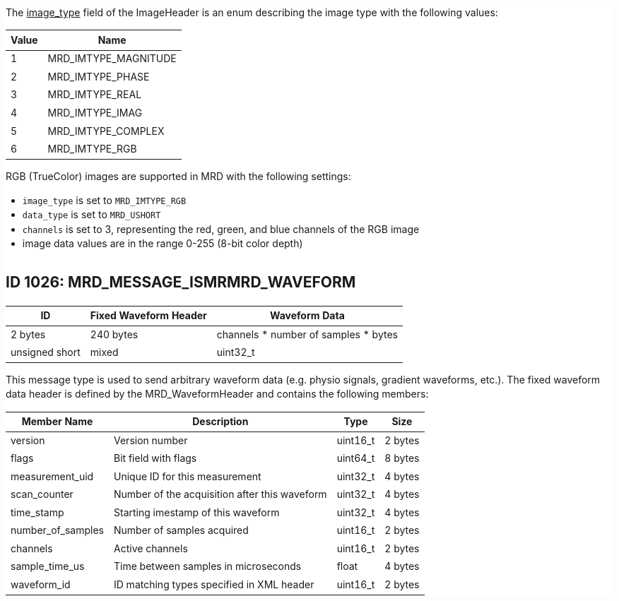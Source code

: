 The [image_type](https://ismrmrd.github.io/apidocs/1.4.2/struct_i_s_m_r_m_r_d_1_1_i_s_m_r_m_r_d___image_header.html#a285853df7d65973ba3827fc95fc65749) field of the ImageHeader is an enum describing the image type with the following values:

| Value        | Name                 |
| --           | --                   |
| 1            | MRD_IMTYPE_MAGNITUDE |
| 2            | MRD_IMTYPE_PHASE     |
| 3            | MRD_IMTYPE_REAL      |
| 4            | MRD_IMTYPE_IMAG      |
| 5            | MRD_IMTYPE_COMPLEX   |
| 6            | MRD_IMTYPE_RGB       |

RGB (TrueColor) images are supported in MRD with the following settings:
- ``image_type`` is set to ``MRD_IMTYPE_RGB``
- ``data_type`` is set to ``MRD_USHORT``
- ``channels`` is set to 3, representing the red, green, and blue channels of the RGB image
- image data values are in the range 0-255 (8-bit color depth)

## ID 1026: MRD_MESSAGE_ISMRMRD_WAVEFORM
<div class="mrdMsgTable3">

| ID             | Fixed Waveform Header | Waveform Data                        |
| --             | --                    | --                                   |
| 2 bytes        | 240 bytes             | channels * number of samples * bytes |
| unsigned short | mixed                 | uint32_t                             |
</div>

This message type is used to send arbitrary waveform data (e.g. physio signals, gradient waveforms, etc.). The fixed waveform data header is defined by the MRD_WaveformHeader and contains the following members:

| Member Name       | Description                                   | Type     | Size    |
| --                | --                                            | --       | --      |
| version           | Version number                                | uint16_t | 2 bytes |
| flags             | Bit field with flags                          | uint64_t | 8 bytes |
| measurement_uid   | Unique ID for this measurement                | uint32_t | 4 bytes |
| scan_counter      | Number of the acquisition after this waveform | uint32_t | 4 bytes |
| time_stamp        | Starting imestamp of this waveform            | uint32_t | 4 bytes |
| number_of_samples | Number of samples acquired                    | uint16_t | 2 bytes |
| channels          | Active channels                               | uint16_t | 2 bytes |
| sample_time_us    | Time between samples in microseconds          | float    | 4 bytes |
| waveform_id       | ID matching types specified in XML header     | uint16_t | 2 bytes |
